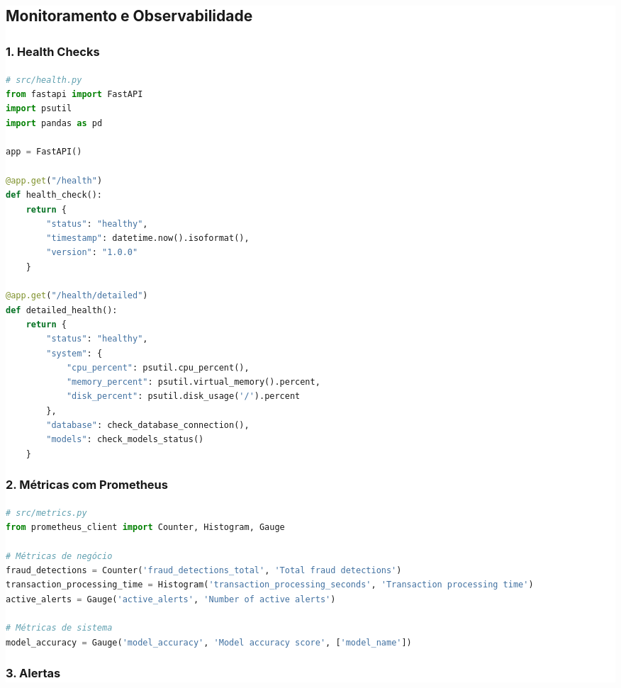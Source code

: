## Monitoramento e Observabilidade

### 1. **Health Checks**

```python
# src/health.py
from fastapi import FastAPI
import psutil
import pandas as pd

app = FastAPI()

@app.get("/health")
def health_check():
    return {
        "status": "healthy",
        "timestamp": datetime.now().isoformat(),
        "version": "1.0.0"
    }

@app.get("/health/detailed")
def detailed_health():
    return {
        "status": "healthy",
        "system": {
            "cpu_percent": psutil.cpu_percent(),
            "memory_percent": psutil.virtual_memory().percent,
            "disk_percent": psutil.disk_usage('/').percent
        },
        "database": check_database_connection(),
        "models": check_models_status()
    }
```

### 2. **Métricas com Prometheus**

```python
# src/metrics.py
from prometheus_client import Counter, Histogram, Gauge

# Métricas de negócio
fraud_detections = Counter('fraud_detections_total', 'Total fraud detections')
transaction_processing_time = Histogram('transaction_processing_seconds', 'Transaction processing time')
active_alerts = Gauge('active_alerts', 'Number of active alerts')

# Métricas de sistema
model_accuracy = Gauge('model_accuracy', 'Model accuracy score', ['model_name'])
```

### 3. **Alertas**

